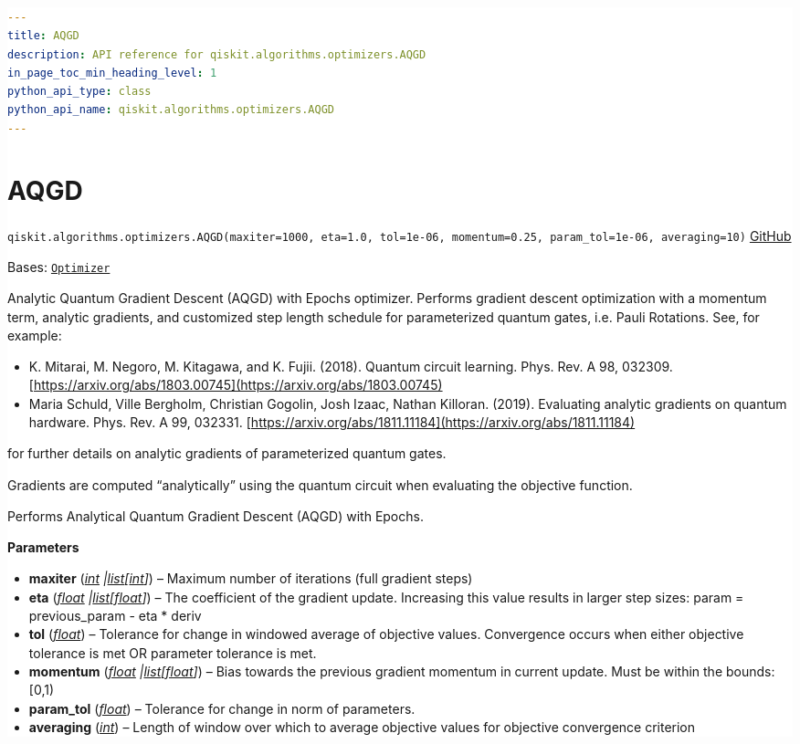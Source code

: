 ```yaml
---
title: AQGD
description: API reference for qiskit.algorithms.optimizers.AQGD
in_page_toc_min_heading_level: 1
python_api_type: class
python_api_name: qiskit.algorithms.optimizers.AQGD
---
```


# AQGD

<span id="qiskit.algorithms.optimizers.AQGD" />

`qiskit.algorithms.optimizers.AQGD(maxiter=1000, eta=1.0, tol=1e-06, momentum=0.25, param_tol=1e-06, averaging=10)` [GitHub](https://github.com/qiskit/qiskit/tree/stable/0.45/qiskit/algorithms/optimizers/aqgd.py "view source code")

Bases: [`Optimizer`](qiskit.algorithms.optimizers.Optimizer "qiskit.algorithms.optimizers.optimizer.Optimizer")

Analytic Quantum Gradient Descent (AQGD) with Epochs optimizer. Performs gradient descent optimization with a momentum term, analytic gradients, and customized step length schedule for parameterized quantum gates, i.e. Pauli Rotations. See, for example:

*   K. Mitarai, M. Negoro, M. Kitagawa, and K. Fujii. (2018). Quantum circuit learning. Phys. Rev. A 98, 032309. [https://arxiv.org/abs/1803.00745](https://arxiv.org/abs/1803.00745)
*   Maria Schuld, Ville Bergholm, Christian Gogolin, Josh Izaac, Nathan Killoran. (2019). Evaluating analytic gradients on quantum hardware. Phys. Rev. A 99, 032331. [https://arxiv.org/abs/1811.11184](https://arxiv.org/abs/1811.11184)

for further details on analytic gradients of parameterized quantum gates.

Gradients are computed “analytically” using the quantum circuit when evaluating the objective function.

Performs Analytical Quantum Gradient Descent (AQGD) with Epochs.

**Parameters**

*   **maxiter** ([*int*](https://docs.python.org/3/library/functions.html#int "(in Python v3.12)")  *|*[*list*](https://docs.python.org/3/library/stdtypes.html#list "(in Python v3.12)")*\[*[*int*](https://docs.python.org/3/library/functions.html#int "(in Python v3.12)")*]*) – Maximum number of iterations (full gradient steps)
*   **eta** ([*float*](https://docs.python.org/3/library/functions.html#float "(in Python v3.12)")  *|*[*list*](https://docs.python.org/3/library/stdtypes.html#list "(in Python v3.12)")*\[*[*float*](https://docs.python.org/3/library/functions.html#float "(in Python v3.12)")*]*) – The coefficient of the gradient update. Increasing this value results in larger step sizes: param = previous\_param - eta \* deriv
*   **tol** ([*float*](https://docs.python.org/3/library/functions.html#float "(in Python v3.12)")) – Tolerance for change in windowed average of objective values. Convergence occurs when either objective tolerance is met OR parameter tolerance is met.
*   **momentum** ([*float*](https://docs.python.org/3/library/functions.html#float "(in Python v3.12)")  *|*[*list*](https://docs.python.org/3/library/stdtypes.html#list "(in Python v3.12)")*\[*[*float*](https://docs.python.org/3/library/functions.html#float "(in Python v3.12)")*]*) – Bias towards the previous gradient momentum in current update. Must be within the bounds: \[0,1)
*   **param\_tol** ([*float*](https://docs.python.org/3/library/functions.html#float "(in Python v3.12)")) – Tolerance for change in norm of parameters.
*   **averaging** ([*int*](https://docs.python.org/3/library/functions.html#int "(in Python v3.12)")) – Length of window over which to average objective values for objective convergence criterion
